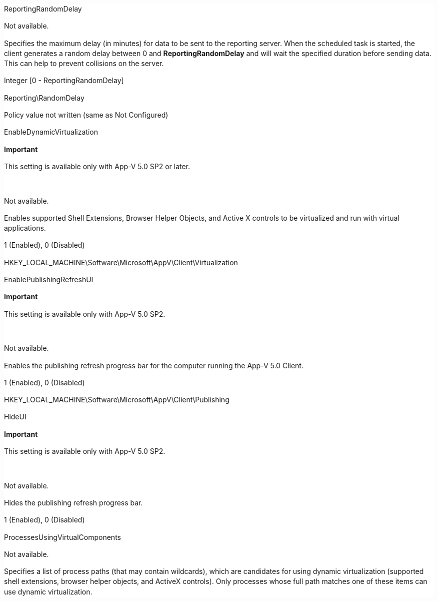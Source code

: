 <tr class="odd">
<td align="left"><p>ReportingRandomDelay</p></td>
<td align="left"><p>Not available.</p></td>
<td align="left"><p>Specifies the maximum delay (in minutes) for data to be sent to the reporting server. When the scheduled task is started, the client generates a random delay between 0 and <strong>ReportingRandomDelay</strong> and will wait the specified duration before sending data. This can help to prevent collisions on the server.</p></td>
<td align="left"><p>Integer [0 - ReportingRandomDelay]</p></td>
<td align="left"><p>Reporting\RandomDelay</p></td>
<td align="left"><p>Policy value not written (same as Not Configured)</p></td>
</tr>
<tr class="even">
<td align="left"><p>EnableDynamicVirtualization</p>
<div class="alert">
<strong>Important</strong>  
<p>This setting is available only with App-V 5.0 SP2 or later.</p>
</div>
<div>
 
</div></td>
<td align="left"><p>Not available.</p></td>
<td align="left"><p>Enables supported Shell Extensions, Browser Helper Objects, and Active X controls to be virtualized and run with virtual applications.</p></td>
<td align="left"><p>1 (Enabled), 0 (Disabled)</p></td>
<td align="left"><p>HKEY_LOCAL_MACHINE\Software\Microsoft\AppV\Client\Virtualization</p></td>
<td align="left"><p></p></td>
</tr>
<tr class="odd">
<td align="left"><p>EnablePublishingRefreshUI</p>
<div class="alert">
<strong>Important</strong>  
<p>This setting is available only with App-V 5.0 SP2.</p>
</div>
<div>
 
</div></td>
<td align="left"><p>Not available.</p></td>
<td align="left"><p>Enables the publishing refresh progress bar for the computer running the App-V 5.0 Client.</p></td>
<td align="left"><p>1 (Enabled), 0 (Disabled)</p></td>
<td align="left"><p>HKEY_LOCAL_MACHINE\Software\Microsoft\AppV\Client\Publishing</p></td>
<td align="left"><p></p></td>
</tr>
<tr class="even">
<td align="left"><p>HideUI</p>
<div class="alert">
<strong>Important</strong>  
<p>This setting is available only with App-V 5.0 SP2.</p>
</div>
<div>
 
</div></td>
<td align="left"><p>Not available.</p></td>
<td align="left"><p>Hides the publishing refresh progress bar.</p></td>
<td align="left"><p>1 (Enabled), 0 (Disabled)</p></td>
<td align="left"><p></p></td>
<td align="left"><p></p></td>
</tr>
<tr class="odd">
<td align="left"><p>ProcessesUsingVirtualComponents</p></td>
<td align="left"><p>Not available.</p></td>
<td align="left"><p>Specifies a list of process paths (that may contain wildcards), which are candidates for using dynamic virtualization (supported shell extensions, browser helper objects, and ActiveX controls). Only processes whose full path matches one of these items can use dynamic virtualization.</p></td>